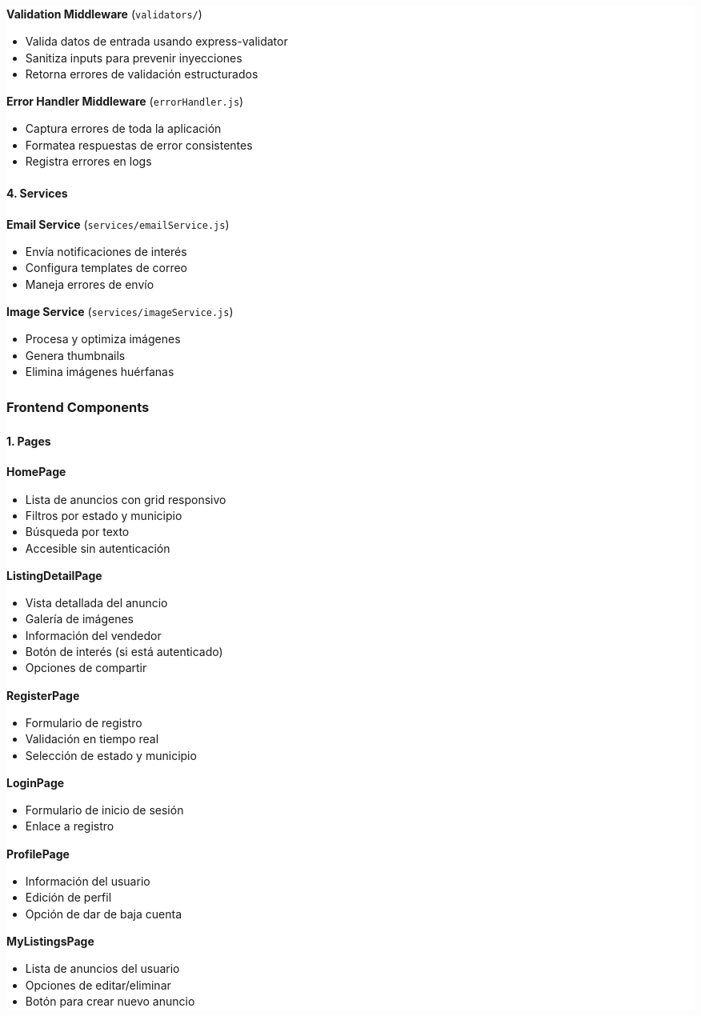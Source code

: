 **Validation Middleware** (`validators/`)
- Valida datos de entrada usando express-validator
- Sanitiza inputs para prevenir inyecciones
- Retorna errores de validación estructurados

**Error Handler Middleware** (`errorHandler.js`)
- Captura errores de toda la aplicación
- Formatea respuestas de error consistentes
- Registra errores en logs

#### 4. Services

**Email Service** (`services/emailService.js`)
- Envía notificaciones de interés
- Configura templates de correo
- Maneja errores de envío

**Image Service** (`services/imageService.js`)
- Procesa y optimiza imágenes
- Genera thumbnails
- Elimina imágenes huérfanas

### Frontend Components

#### 1. Pages

**HomePage**
- Lista de anuncios con grid responsivo
- Filtros por estado y municipio
- Búsqueda por texto
- Accesible sin autenticación

**ListingDetailPage**
- Vista detallada del anuncio
- Galería de imágenes
- Información del vendedor
- Botón de interés (si está autenticado)
- Opciones de compartir

**RegisterPage**
- Formulario de registro
- Validación en tiempo real
- Selección de estado y municipio

**LoginPage**
- Formulario de inicio de sesión
- Enlace a registro

**ProfilePage**
- Información del usuario
- Edición de perfil
- Opción de dar de baja cuenta

**MyListingsPage**
- Lista de anuncios del usuario
- Opciones de editar/eliminar
- Botón para crear nuevo anuncio
